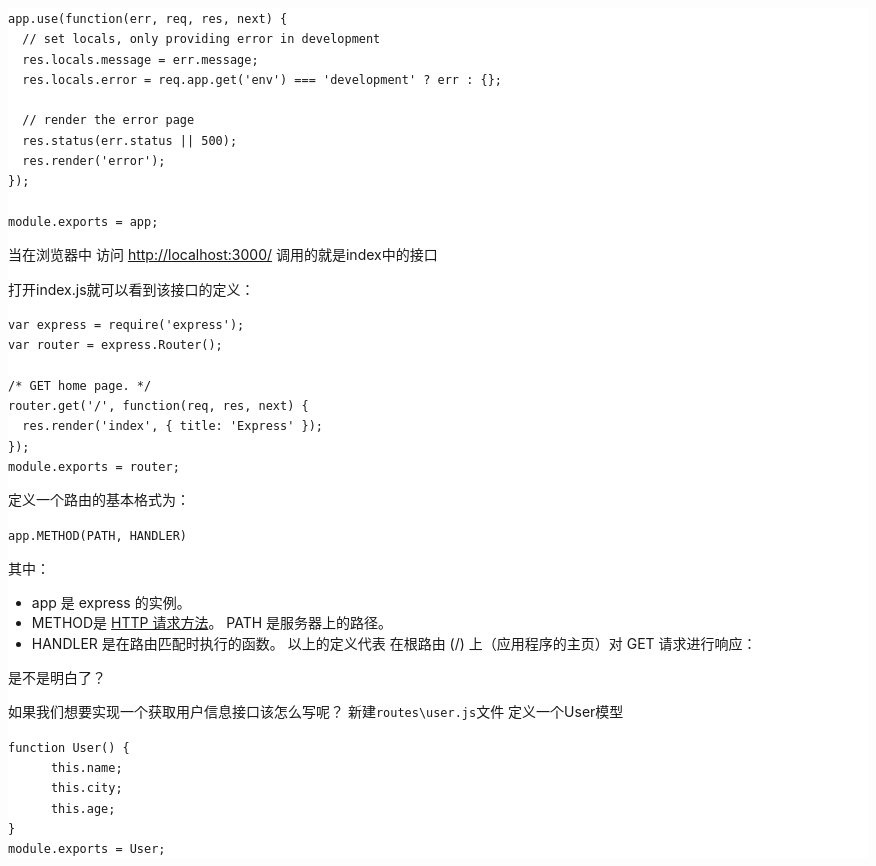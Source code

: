 ```
app.use(function(err, req, res, next) {
  // set locals, only providing error in development
  res.locals.message = err.message;
  res.locals.error = req.app.get('env') === 'development' ? err : {};

  // render the error page
  res.status(err.status || 500);
  res.render('error');
});

module.exports = app;

```

当在浏览器中 访问 [http://localhost:3000/](http://localhost:3000/) 调用的就是index中的接口

打开index.js就可以看到该接口的定义：

```
var express = require('express');
var router = express.Router();

/* GET home page. */
router.get('/', function(req, res, next) {
  res.render('index', { title: 'Express' });
});
module.exports = router;
```

定义一个路由的基本格式为：

```
app.METHOD(PATH, HANDLER)

```

其中：
* app 是 express 的实例。
* METHOD是 [HTTP 请求方法](https://links.jianshu.com/go?to=http%3A%2F%2Fen.wikipedia.org%2Fwiki%2FHypertext_Transfer_Protocol)。
PATH 是服务器上的路径。
* HANDLER 是在路由匹配时执行的函数。
以上的定义代表
在根路由 (/) 上（应用程序的主页）对 GET 请求进行响应：

是不是明白了？

如果我们想要实现一个获取用户信息接口该怎么写呢？
新建`routes\user.js`文件
定义一个User模型

```
function User() {
      this.name;
      this.city;
      this.age;
}
module.exports = User;

```
